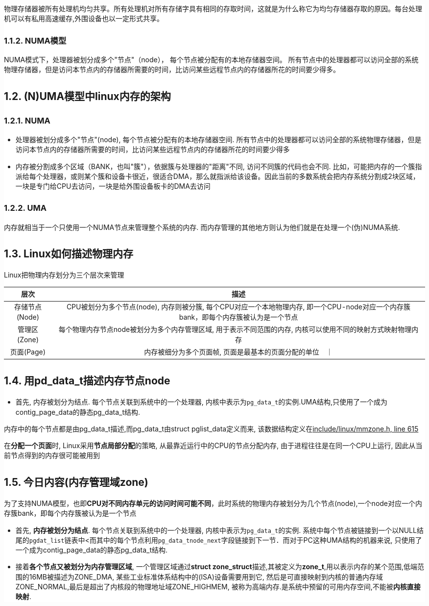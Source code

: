 物理存储器被所有处理机均匀共享。所有处理机对所有存储字具有相同的存取时间，这就是为什么称它为均匀存储器存取的原因。每台处理机可以有私用高速缓存,外围设备也以一定形式共享。

### 1.1.2. NUMA模型

NUMA模式下，处理器被划分成多个"节点"（node）， 每个节点被分配有的本地存储器空间。 所有节点中的处理器都可以访问全部的系统物理存储器，但是访问本节点内的存储器所需要的时间，比访问某些远程节点内的存储器所花的时间要少得多。

## 1.2. (N)UMA模型中linux内存的架构

### 1.2.1. NUMA

- 处理器被划分成多个"节点"(node), 每个节点被分配有的本地存储器空间. 所有节点中的处理器都可以访问全部的系统物理存储器，但是访问本节点内的存储器所需要的时间，比访问某些远程节点内的存储器所花的时间要少得多

- 内存被分割成多个区域（BANK，也叫"簇"），依据簇与处理器的"距离"不同, 访问不同簇的代码也会不同. 比如，可能把内存的一个簇指派给每个处理器，或则某个簇和设备卡很近，很适合DMA，那么就指派给该设备。因此当前的多数系统会把内存系统分割成2块区域，一块是专门给CPU去访问，一块是给外围设备板卡的DMA去访问

### 1.2.2. UMA

内存就相当于一个只使用一个NUMA节点来管理整个系统的内存. 而内存管理的其他地方则认为他们就是在处理一个(伪)NUMA系统.

## 1.3. Linux如何描述物理内存

Linux把物理内存划分为三个层次来管理

| 层次 | 描述 |
|:----:|:----:|
| 存储节点(Node) |  CPU被划分为多个节点(node), 内存则被分簇, 每个CPU对应一个本地物理内存, 即一个CPU-node对应一个内存簇bank，即每个内存簇被认为是一个节点 |
| 管理区(Zone)   | 每个物理内存节点node被划分为多个内存管理区域, 用于表示不同范围的内存, 内核可以使用不同的映射方式映射物理内存 |
| 页面(Page) 	   |	内存被细分为多个页面帧, 页面是最基本的页面分配的单位　｜

## 1.4. 用pd_data_t描述内存节点node

- 首先, 内存被划分为结点. 每个节点关联到系统中的一个处理器, 内核中表示为`pg_data_t`的实例.UMA结构,只使用了一个成为contig\_page\_data的静态pg\_data\_t结构.

内存中的每个节点都是由pg\_data\_t描述,而pg\_data\_t由struct pglist\_data定义而来, 该数据结构定义在[include/linux/mmzone.h, line 615](http://lxr.free-electrons.com/source/include/linux/mmzone.h#L615)

在**分配一个页面**时, Linux采用**节点局部分配**的策略, 从最靠近运行中的CPU的节点分配内存, 由于进程往往是在同一个CPU上运行, 因此从当前节点得到的内存很可能被用到

## 1.5. 今日内容(内存管理域zone)

为了支持NUMA模型，也即**CPU对不同内存单元的访问时间可能不同**，此时系统的物理内存被划分为几个节点(node),一个node对应一个内存簇bank，即每个内存簇被认为是一个节点

- 首先, **内存被划分为结点**. 每个节点关联到系统中的一个处理器, 内核中表示为`pg_data_t`的实例. 系统中每个节点被链接到一个以NULL结尾的`pgdat_list`链表中<而其中的每个节点利用`pg_data_tnode_next`字段链接到下一节．而对于PC这种UMA结构的机器来说, 只使用了一个成为contig\_page\_data的静态pg\_data\_t结构.

- 接着**各个节点又被划分为内存管理区域**, 一个管理区域通过**struct zone\_struct**描述,其被定义为**zone\_t**,用以表示内存的某个范围,低端范围的16MB被描述为ZONE\_DMA, 某些工业标准体系结构中的(ISA)设备需要用到它, 然后是可直接映射到内核的普通内存域ZONE\_NORMAL,最后是超出了内核段的物理地址域ZONE\_HIGHMEM, 被称为高端内存.是系统中预留的可用内存空间,不能被**内核直接映射**.
